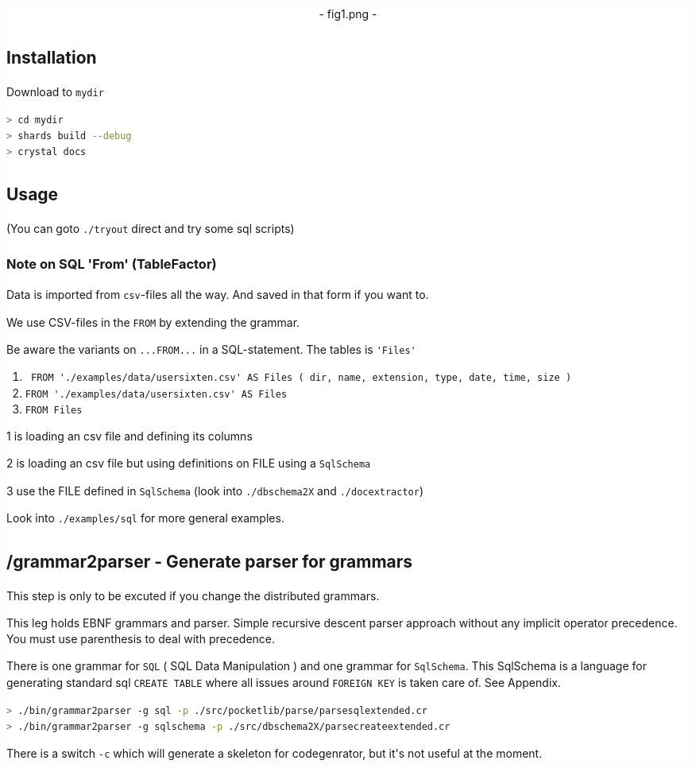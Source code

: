 <p style="text-align: center;">- fig1.png -</p>

## Installation

Download to `mydir`

```sh
> cd mydir
> shards build --debug
> crystal docs
```

## Usage

(You can goto `./tryout` direct and try some sql scripts)

### Note on SQL 'From' (TableFactor)

Data is imported from `csv`-files all the way. And saved in that form if you want to.

We use CSV-files in the `FROM` by extending the grammar.

Be aware the variants on `...FROM...` in a SQL-statement. The tables is `'Files'`

1. ` FROM './examples/data/usersixten.csv' AS Files (
    dir,
    name,
    extension,
    type,
    date,
    time,
    size
  )`
2. ` FROM './examples/data/usersixten.csv' AS Files `
3. ` FROM Files `

1 is loading an csv file and defining its columns

2 is loading an csv file but using definitions on FILE using a `SqlSchema`

3 use the FILE defined in `SqlSchema` (look into `./dbschema2X` and `./docextractor`)

Look into `./examples/sql` for more general examples.

## /grammar2parser - Generate parser for grammars

This step is only to be excuted if you change the distributed grammars.

This leg holds EBNF grammars and parser. Simple recursive descent parser approach without any implicit operator precedence. You must use parenthesis to deal with precedence.

There is one grammar for `SQL` ( SQL Data Manipulation ) and one grammar for `SqlSchema`. This SqlSchema is a language for generating standard sql `CREATE TABLE` where all issues around `FOREIGN KEY` is taken care of. See Appendix.

```sh
> ./bin/grammar2parser -g sql -p ./src/pocketlib/parse/parsesqlextended.cr
> ./bin/grammar2parser -g sqlschema -p ./src/dbschema2X/parsecreateextended.cr
```
There is a switch `-c` which will generate a skeleton for codegenrator, but it's not useful at the moment.
